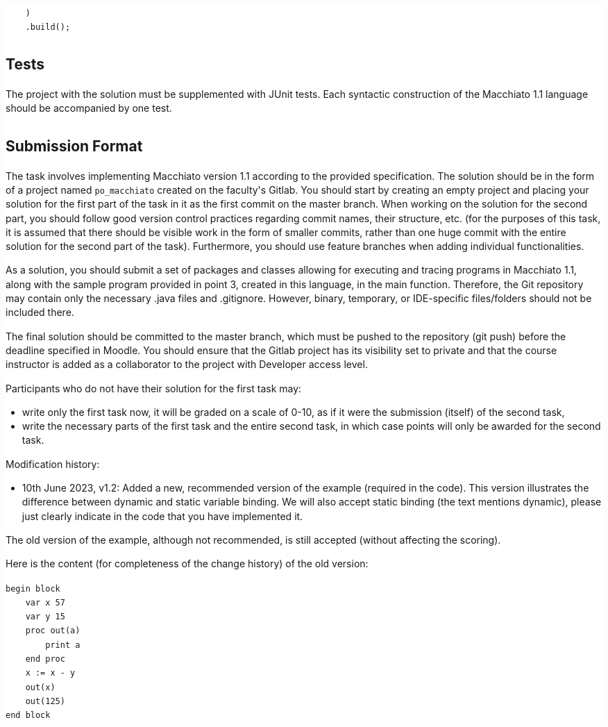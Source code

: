 ```
    )
    .build();
```

## Tests

The project with the solution must be supplemented with JUnit tests. Each syntactic construction of the Macchiato 1.1 language should be accompanied by one test.

## Submission Format

The task involves implementing Macchiato version 1.1 according to the provided specification. The solution should be in the form of a project named `po_macchiato` created on the faculty's Gitlab. You should start by creating an empty project and placing your solution for the first part of the task in it as the first commit on the master branch. When working on the solution for the second part, you should follow good version control practices regarding commit names, their structure, etc. (for the purposes of this task, it is assumed that there should be visible work in the form of smaller commits, rather than one huge commit with the entire solution for the second part of the task). Furthermore, you should use feature branches when adding individual functionalities.

As a solution, you should submit a set of packages and classes allowing for executing and tracing programs in Macchiato 1.1, along with the sample program provided in point 3, created in this language, in the main function. Therefore, the Git repository may contain only the necessary .java files and .gitignore. However, binary, temporary, or IDE-specific files/folders should not be included there.

The final solution should be committed to the master branch, which must be pushed to the repository (git push) before the deadline specified in Moodle. You should ensure that the Gitlab project has its visibility set to private and that the course instructor is added as a collaborator to the project with Developer access level.

Participants who do not have their solution for the first task may:
- write only the first task now, it will be graded on a scale of 0-10, as if it were the submission (itself) of the second task,
- write the necessary parts of the first task and the entire second task, in which case points will only be awarded for the second task.

Modification history:
- 10th June 2023, v1.2: Added a new, recommended version of the example (required in the code). This version illustrates the difference between dynamic and static variable binding. We will also accept static binding (the text mentions dynamic), please just clearly indicate in the code that you have implemented it.

The old version of the example, although not recommended, is still accepted (without affecting the scoring).

Here is the content (for completeness of the change history) of the old version:

```
begin block
    var x 57
    var y 15
    proc out(a)
        print a
    end proc
    x := x - y
    out(x)
    out(125)
end block
```
